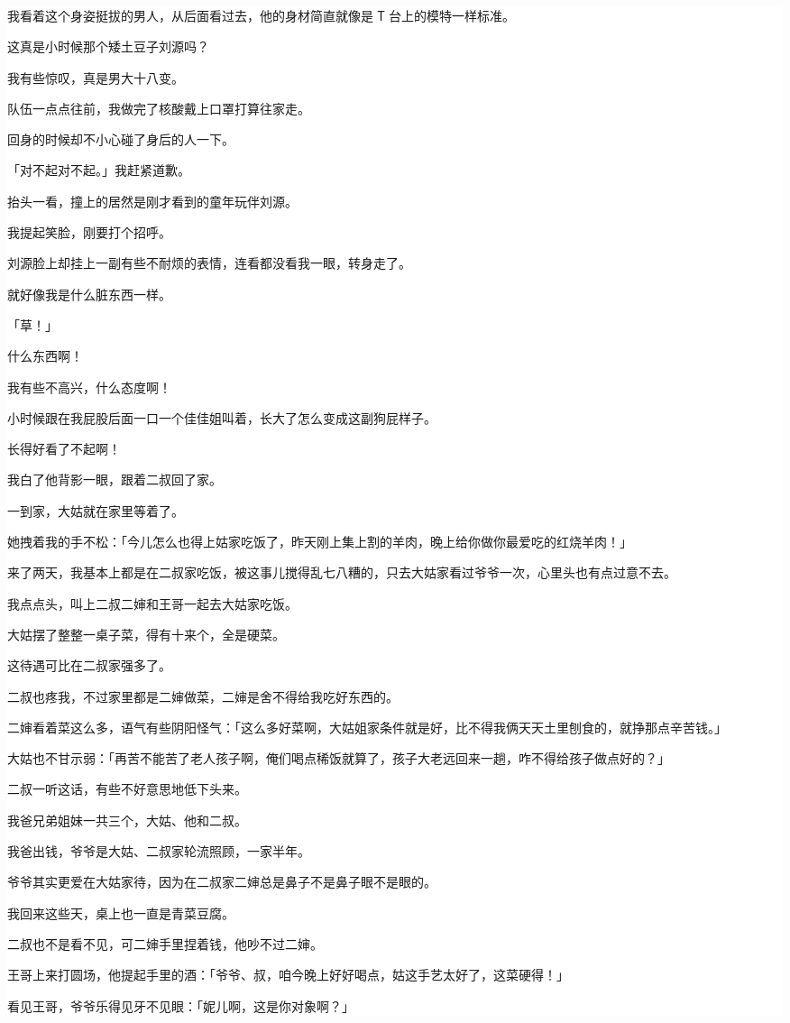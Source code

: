 我看着这个身姿挺拔的男人，从后面看过去，他的身材简直就像是 T 台上的模特一样标准。

这真是小时候那个矮土豆子刘源吗？

我有些惊叹，真是男大十八变。

队伍一点点往前，我做完了核酸戴上口罩打算往家走。

回身的时候却不小心碰了身后的人一下。

「对不起对不起。」我赶紧道歉。

抬头一看，撞上的居然是刚才看到的童年玩伴刘源。

我提起笑脸，刚要打个招呼。

刘源脸上却挂上一副有些不耐烦的表情，连看都没看我一眼，转身走了。

就好像我是什么脏东西一样。

「草！」

什么东西啊！

我有些不高兴，什么态度啊！

小时候跟在我屁股后面一口一个佳佳姐叫着，长大了怎么变成这副狗屁样子。

长得好看了不起啊！

我白了他背影一眼，跟着二叔回了家。

一到家，大姑就在家里等着了。

她拽着我的手不松：「今儿怎么也得上姑家吃饭了，昨天刚上集上割的羊肉，晚上给你做你最爱吃的红烧羊肉！」

来了两天，我基本上都是在二叔家吃饭，被这事儿搅得乱七八糟的，只去大姑家看过爷爷一次，心里头也有点过意不去。

我点点头，叫上二叔二婶和王哥一起去大姑家吃饭。

大姑摆了整整一桌子菜，得有十来个，全是硬菜。

这待遇可比在二叔家强多了。

二叔也疼我，不过家里都是二婶做菜，二婶是舍不得给我吃好东西的。

二婶看着菜这么多，语气有些阴阳怪气：「这么多好菜啊，大姑姐家条件就是好，比不得我俩天天土里刨食的，就挣那点辛苦钱。」

大姑也不甘示弱：「再苦不能苦了老人孩子啊，俺们喝点稀饭就算了，孩子大老远回来一趟，咋不得给孩子做点好的？」

二叔一听这话，有些不好意思地低下头来。

我爸兄弟姐妹一共三个，大姑、他和二叔。

我爸出钱，爷爷是大姑、二叔家轮流照顾，一家半年。

爷爷其实更爱在大姑家待，因为在二叔家二婶总是鼻子不是鼻子眼不是眼的。

我回来这些天，桌上也一直是青菜豆腐。

二叔也不是看不见，可二婶手里捏着钱，他吵不过二婶。

王哥上来打圆场，他提起手里的酒：「爷爷、叔，咱今晚上好好喝点，姑这手艺太好了，这菜硬得！」

看见王哥，爷爷乐得见牙不见眼：「妮儿啊，这是你对象啊？」
